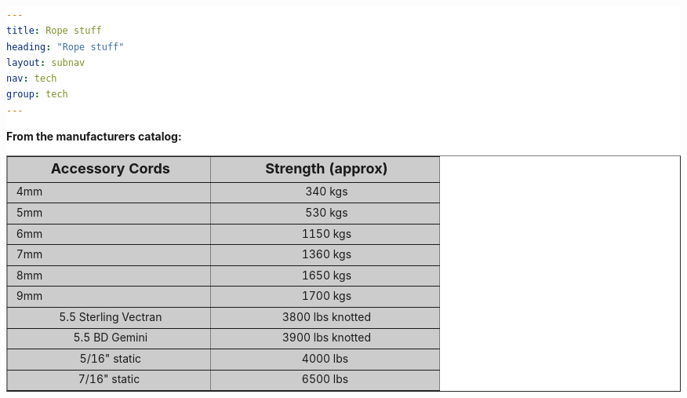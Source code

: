 ```yaml
---
title: Rope stuff
heading: "Rope stuff"
layout: subnav
nav: tech
group: tech
---
```



<p><b>From the manufacturers catalog:</b></p>

<p></p><center><table width="326" border="1" cellspacing="2" cellpadding="0">
  <tbody><tr>
    <td width="31%" bgcolor="#cccccc" align="CENTER">&nbsp;<b><font size="+1">Accessory Cords</font></b></td> 
    <td width="35%" bgcolor="#cccccc" align="CENTER">&nbsp;<b><font size="+1">Strength (approx)</font></b></td> 
  </tr>
  <tr>
    <td width="31%" bgcolor="#cccccc">&nbsp;4mm</td> 
    <td width="35%" bgcolor="#cccccc" align="CENTER">&nbsp;340 kgs</td> 
  </tr>
  <tr>
    <td width="31%" bgcolor="#cccccc">&nbsp;5mm</td> 
    <td width="35%" bgcolor="#cccccc" align="CENTER">&nbsp;530 kgs</td> 
  </tr>
  <tr>
    <td width="31%" bgcolor="#cccccc">&nbsp;6mm</td> 
    <td width="35%" bgcolor="#cccccc" align="CENTER">&nbsp;1150 kgs</td> 
  </tr>
  <tr>
    <td width="31%" bgcolor="#cccccc">&nbsp;7mm</td> 
    <td width="35%" bgcolor="#cccccc" align="CENTER">&nbsp;1360 kgs</td> 
  </tr>
  <tr>
    <td width="31%" bgcolor="#cccccc">&nbsp;8mm</td> 
    <td width="35%" bgcolor="#cccccc" align="CENTER">&nbsp;1650 kgs</td> 
  </tr>
  <tr>
    <td width="31%" bgcolor="#cccccc">&nbsp;9mm</td> 
    <td width="35%" bgcolor="#cccccc" align="CENTER">&nbsp;1700 kgs</td> 
  </tr>
  <tr>
    <td width="31%" bgcolor="#cccccc" align="CENTER">&nbsp;5.5 Sterling
      Vectran</td> 
    <td width="35%" bgcolor="#cccccc" align="CENTER">&nbsp;3800 lbs
      knotted</td> 
  </tr>
  <tr>
    <td width="31%" bgcolor="#cccccc" align="CENTER">&nbsp;5.5 BD
      Gemini</td> 
    <td width="35%" bgcolor="#cccccc" align="CENTER">&nbsp;3900 lbs
      knotted</td> 
  </tr>
  <tr>
    <td width="31%" bgcolor="#cccccc" align="CENTER">&nbsp;5/16"
      static</td> 
    <td width="35%" bgcolor="#cccccc" align="CENTER">4000 lbs</td> 
  </tr>
  <tr>
    <td width="31%" bgcolor="#cccccc" align="CENTER">7/16" static</td> 
    <td width="35%" bgcolor="#cccccc" align="CENTER">6500 lbs</td> 
  </tr>